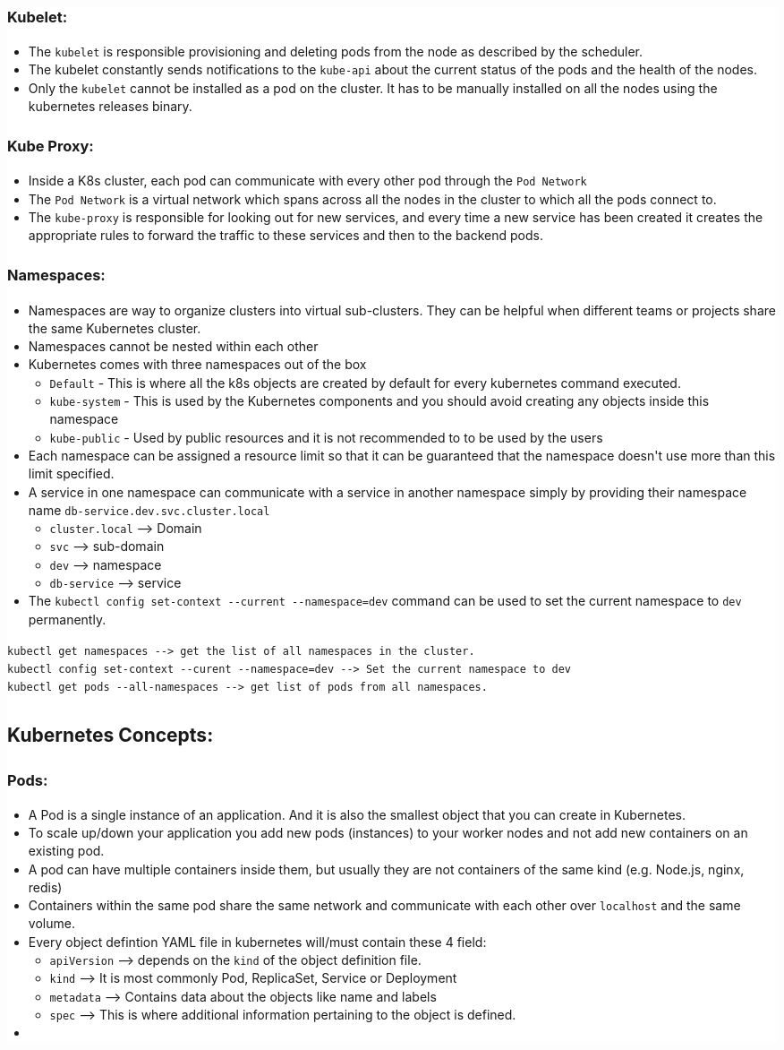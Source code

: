 ### Kubelet:

- The `kubelet` is responsible provisioning and deleting pods from the node as described by the scheduler.
- The kubelet constantly sends notifications to the `kube-api` about the current status of the pods and the health of the nodes.
- Only the `kubelet` cannot be installed as a pod on the cluster. It has to be manually installed on all the nodes using the kubernetes releases binary.

### Kube Proxy:

- Inside a K8s cluster, each pod can communicate with every other pod through the `Pod Network`
- The `Pod Network` is a virtual network which spans across all the nodes in the cluster to which all the pods connect to.
- The `kube-proxy` is responsible for looking out for new services, and every time a new service has been created it creates the appropriate rules to forward the traffic to these services and then to the backend pods.

### Namespaces:

- Namespaces are way to organize clusters into virtual sub-clusters. They can be helpful when different teams or projects share the same Kubernetes cluster.
- Namespaces cannot be nested within each other
- Kubernetes comes with three namespaces out of the box
	- `Default` - This is where all the k8s objects are created by default for every kubernetes command executed.
	- `kube-system` - This is used by the Kubernetes components and you should avoid creating any objects inside this namespace
	- `kube-public` -  Used by public resources and it is not recommended to to be used by the users
- Each namespace can be assigned a resource limit so that it can be guaranteed that the namespace doesn't use more than this limit specified.
- A service in one namespace can communicate with a service in another namespace simply by providing their namespace name `db-service.dev.svc.cluster.local`
	- `cluster.local` --> Domain
	- `svc` --> sub-domain
	- `dev` --> namespace
	- `db-service` --> service
- The `kubectl config set-context --current --namespace=dev` command can be used to set the current namespace to `dev` permanently.

```
kubectl get namespaces --> get the list of all namespaces in the cluster.
kubectl config set-context --curent --namespace=dev --> Set the current namespace to dev
kubectl get pods --all-namespaces --> get list of pods from all namespaces.
```

## Kubernetes Concepts:

### Pods:

 - A Pod is a single instance of an application. And it is also the smallest object that you can create in Kubernetes.
 - To scale up/down your application you add new pods (instances) to your worker nodes and not add new containers on an existing pod.
 - A pod can have multiple containers inside them, but usually they are not containers of the same kind (e.g. Node.js, nginx, redis)
 - Containers within the same pod share the same network and communicate with each other over `localhost` and the same volume.
 - Every object defintion YAML file in kubernetes will/must contain these 4 field:
 	- `apiVersion` --> depends on the `kind` of the object definition file.
 	- `kind` --> It is most commonly Pod, ReplicaSet, Service or Deployment
 	- `metadata` --> Contains data about the objects like name and labels
 	- `spec` --> This is where additional information pertaining to the object is defined.
 - 
 